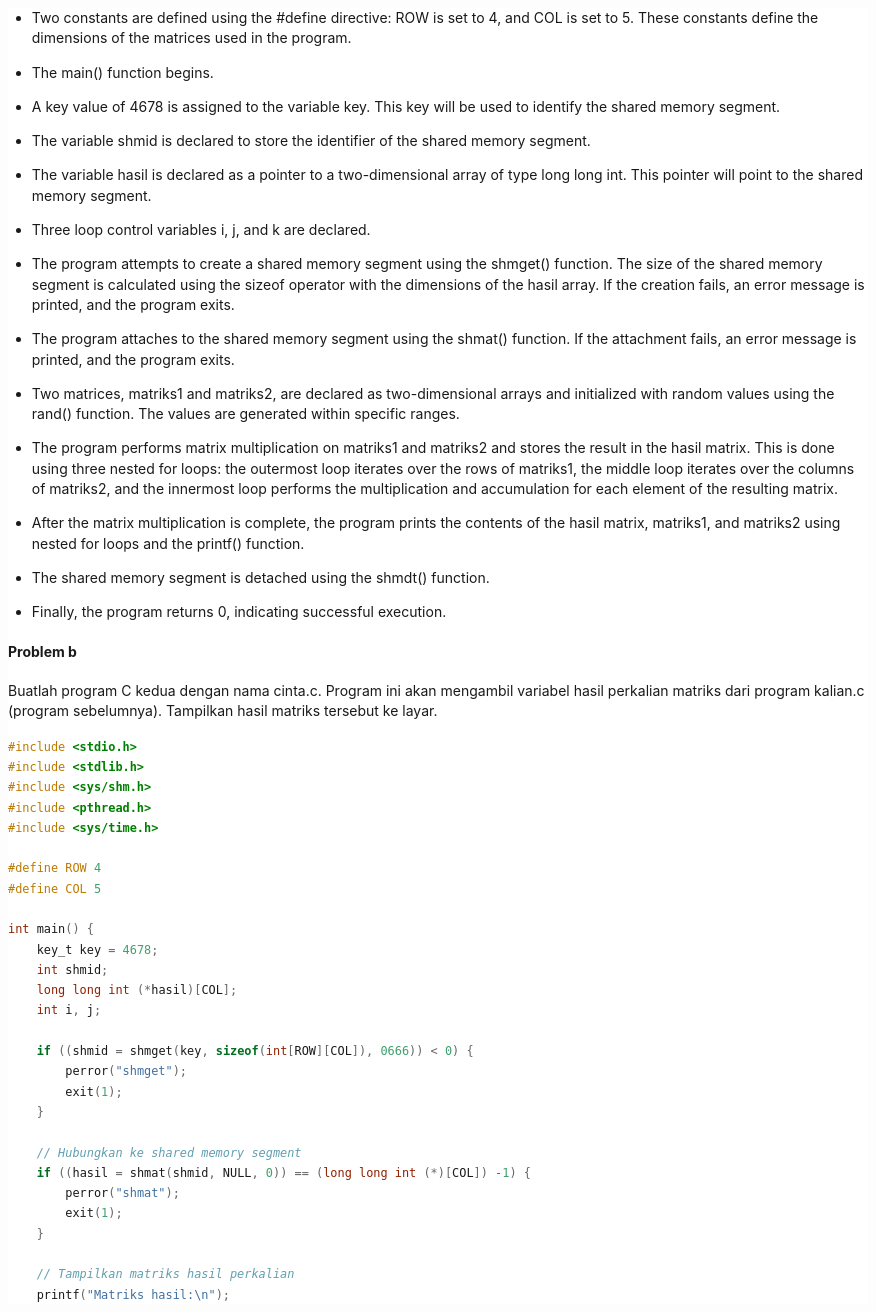 - Two constants are defined using the #define directive: ROW is set to 4, and COL is set to 5. These constants define the dimensions of the matrices used in the program.

- The main() function begins.

- A key value of 4678 is assigned to the variable key. This key will be used to identify the shared memory segment.

- The variable shmid is declared to store the identifier of the shared memory segment.

- The variable hasil is declared as a pointer to a two-dimensional array of type long long int. This pointer will point to the shared memory segment.

- Three loop control variables i, j, and k are declared.

- The program attempts to create a shared memory segment using the shmget() function. The size of the shared memory segment is calculated using the sizeof operator with the dimensions of the hasil array. If the creation fails, an error message is printed, and the program exits.

- The program attaches to the shared memory segment using the shmat() function. If the attachment fails, an error message is printed, and the program exits.

- Two matrices, matriks1 and matriks2, are declared as two-dimensional arrays and initialized with random values using the rand() function. The values are generated within specific ranges.

- The program performs matrix multiplication on matriks1 and matriks2 and stores the result in the hasil matrix. This is done using three nested for loops: the outermost loop iterates over the rows of matriks1, the middle loop iterates over the columns of matriks2, and the innermost loop performs the multiplication and accumulation for each element of the resulting matrix.

- After the matrix multiplication is complete, the program prints the contents of the hasil matrix, matriks1, and matriks2 using nested for loops and the printf() function.

- The shared memory segment is detached using the shmdt() function.

- Finally, the program returns 0, indicating successful execution.

#### Problem b 
Buatlah program C kedua dengan nama cinta.c. Program ini akan mengambil variabel hasil perkalian matriks dari program kalian.c (program sebelumnya). Tampilkan hasil matriks tersebut ke layar. 

```c
#include <stdio.h>
#include <stdlib.h>
#include <sys/shm.h>
#include <pthread.h>
#include <sys/time.h>

#define ROW 4
#define COL 5

int main() {
    key_t key = 4678;
    int shmid;
    long long int (*hasil)[COL];
    int i, j;

    if ((shmid = shmget(key, sizeof(int[ROW][COL]), 0666)) < 0) {
        perror("shmget");
        exit(1);
    }

    // Hubungkan ke shared memory segment
    if ((hasil = shmat(shmid, NULL, 0)) == (long long int (*)[COL]) -1) {
        perror("shmat");
        exit(1);
    }

    // Tampilkan matriks hasil perkalian
    printf("Matriks hasil:\n");
```